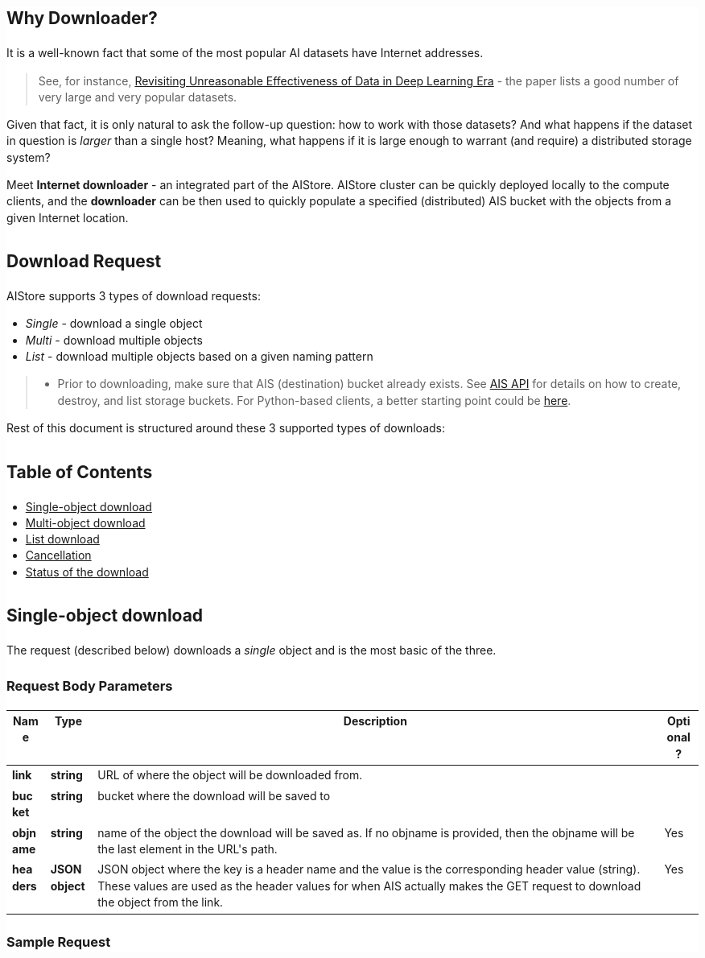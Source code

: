 ## Why Downloader?
It is a well-known fact that some of the most popular AI datasets have Internet addresses.

> See, for instance, [Revisiting Unreasonable Effectiveness of Data in Deep Learning Era](https://arxiv.org/abs/1707.02968) - the paper lists a good number of very large and very popular datasets.

Given that fact, it is only natural to ask the follow-up question: how to work with those datasets? And what happens if the dataset in question is *larger* than a single host? Meaning, what happens if it is large enough to warrant (and require) a distributed storage system?

Meet **Internet downloader** - an integrated part of the AIStore. AIStore cluster can be quickly deployed locally to the compute clients, and the **downloader** can be then used to quickly populate a specified (distributed) AIS bucket with the objects from a given Internet location.

## Download Request

AIStore supports 3 types of download requests:

* *Single* - download a single object
* *Multi* - download multiple objects
* *List* - download multiple objects based on a given naming pattern

> - Prior to downloading, make sure that AIS (destination) bucket already exists. See [AIS API](../docs/http_api.md) for details on how to create, destroy, and list storage buckets. For Python-based clients, a better starting point could be [here](../README.md#python-client).

Rest of this document is structured around these 3 supported types of downloads:

## Table of Contents
- [Single-object download](single-object-download)
- [Multi-object download](multi-object-download)
- [List download](list-download)
- [Cancellation](cancellation)
- [Status of the download](status-of-the-download)

## Single-object download

The request (described below) downloads a *single* object and is the most basic of the three.

### Request Body Parameters

Name | Type | Description | Optional?
------------ | ------------- | ------------- | -------------
**link** | **string** | URL of where the object will be downloaded from. |
**bucket** | **string** | bucket where the download will be saved to |
**objname** | **string** | name of the object the download will be saved as. If no objname is provided, then the objname will be the last element in the URL's path. | Yes
**headers** | **JSON object** | JSON object where the key is a header name and the value is the corresponding header value (string). These values are used as the header values for when AIS actually makes the GET request to download the object from the link. | Yes

### Sample Request
